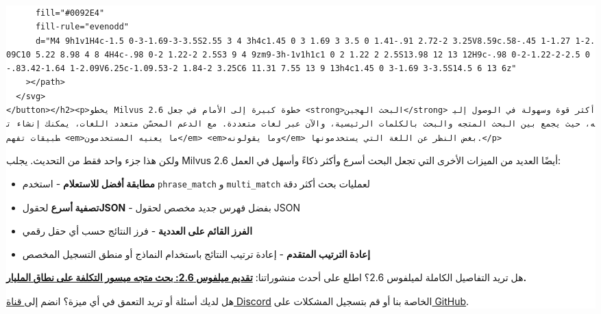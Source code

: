           fill="#0092E4"
          fill-rule="evenodd"
          d="M4 9h1v1H4c-1.5 0-3-1.69-3-3.5S2.55 3 4 3h4c1.45 0 3 1.69 3 3.5 0 1.41-.91 2.72-2 3.25V8.59c.58-.45 1-1.27 1-2.09C10 5.22 8.98 4 8 4H4c-.98 0-2 1.22-2 2.5S3 9 4 9zm9-3h-1v1h1c1 0 2 1.22 2 2.5S13.98 12 13 12H9c-.98 0-2-1.22-2-2.5 0-.83.42-1.64 1-2.09V6.25c-1.09.53-2 1.84-2 3.25C6 11.31 7.55 13 9 13h4c1.45 0 3-1.69 3-3.5S14.5 6 13 6z"
        ></path>
      </svg>
    </button></h2><p>يخطو Milvus 2.6 خطوة كبيرة إلى الأمام في جعل <strong>البحث الهجين</strong> أكثر قوة وسهولة في الوصول إليه، حيث يجمع بين البحث المتجه والبحث بالكلمات الرئيسية، والآن عبر لغات متعددة. مع الدعم المحسّن متعدد اللغات، يمكنك إنشاء تطبيقات تفهم <em>ما يعنيه المستخدمون</em> <em>وما يقولونه</em> بغض النظر عن اللغة التي يستخدمونها.</p>
<p>ولكن هذا جزء واحد فقط من التحديث. يجلب Milvus 2.6 أيضًا العديد من الميزات الأخرى التي تجعل البحث أسرع وأكثر ذكاءً وأسهل في العمل:</p>
<ul>
<li><p><strong>مطابقة أفضل للاستعلام</strong> - استخدم <code translate="no">phrase_match</code> و <code translate="no">multi_match</code> لعمليات بحث أكثر دقة</p></li>
<li><p><strong>تصفية أسرع</strong> لحقول<strong>JSON</strong> - بفضل فهرس جديد مخصص لحقول JSON</p></li>
<li><p><strong>الفرز القائم على العددية</strong> - فرز النتائج حسب أي حقل رقمي</p></li>
<li><p><strong>إعادة الترتيب المتقدم</strong> - إعادة ترتيب النتائج باستخدام النماذج أو منطق التسجيل المخصص</p></li>
</ul>
<p>هل تريد التفاصيل الكاملة لميلفوس 2.6؟ اطلع على أحدث منشوراتنا: <a href="https://milvus.io/blog/introduce-milvus-2-6-built-for-scale-designed-to-reduce-costs.md"><strong>تقديم ميلفوس 2.6: بحث متجه ميسور التكلفة على نطاق المليار</strong></a><strong>.</strong></p>
<p>هل لديك أسئلة أو تريد التعمق في أي ميزة؟ انضم إلى<a href="https://discord.com/invite/8uyFbECzPX"> قناة Discord</a> الخاصة بنا أو قم بتسجيل المشكلات على<a href="https://github.com/milvus-io/milvus"> GitHub</a>.</p>
